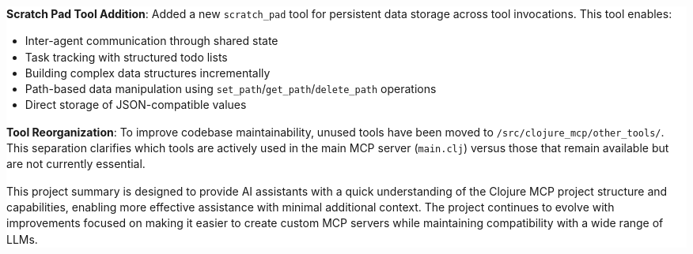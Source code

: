 **Scratch Pad Tool Addition**: Added a new `scratch_pad` tool for persistent data storage across tool invocations. This tool enables:
- Inter-agent communication through shared state
- Task tracking with structured todo lists
- Building complex data structures incrementally
- Path-based data manipulation using `set_path`/`get_path`/`delete_path` operations
- Direct storage of JSON-compatible values

**Tool Reorganization**: To improve codebase maintainability, unused tools have been moved to `/src/clojure_mcp/other_tools/`. This separation clarifies which tools are actively used in the main MCP server (`main.clj`) versus those that remain available but are not currently essential.

This project summary is designed to provide AI assistants with a quick understanding of the Clojure MCP project structure and capabilities, enabling more effective assistance with minimal additional context. The project continues to evolve with improvements focused on making it easier to create custom MCP servers while maintaining compatibility with a wide range of LLMs.
